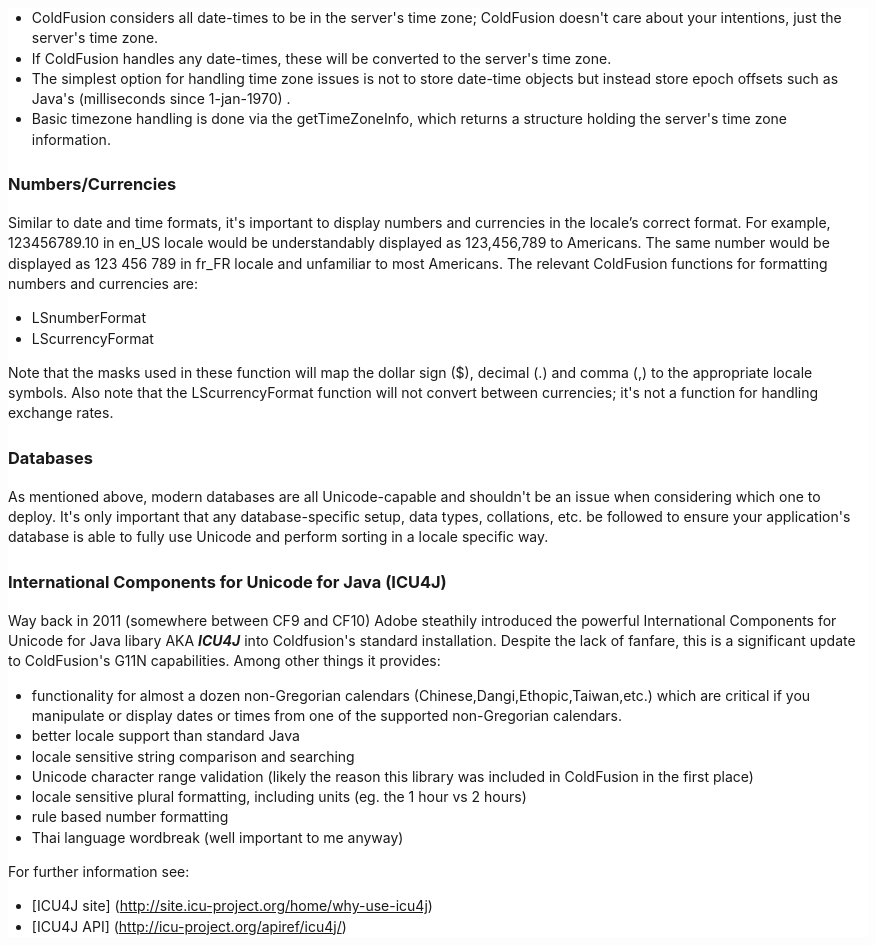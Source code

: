 - ColdFusion considers all date-times to be in the server's time zone;
    ColdFusion doesn't care about your intentions, just the server's
    time zone.
- If ColdFusion handles any date-times, these will be converted to the
    server's time zone.
- The simplest option for handling time zone issues is not to store
    date-time objects but instead store epoch offsets such as Java's
    (milliseconds since 1-jan-1970) .
- Basic timezone handling is done via the getTimeZoneInfo, which
    returns a structure holding the server's time zone information.

### Numbers/Currencies

Similar to date and time formats, it's important to display numbers and
currencies in the locale’s correct format. For example, 123456789.10 in
en\_US locale would be understandably displayed as 123,456,789 to
Americans. The same number would be displayed as 123 456 789 in fr\_FR
locale and unfamiliar to most Americans. The relevant ColdFusion
functions for formatting numbers and currencies are:

- LSnumberFormat
- LScurrencyFormat

Note that the masks used in these function will map the dollar sign
(\$), decimal (.) and comma (,) to the appropriate locale symbols. Also
note that the LScurrencyFormat function will not convert between
currencies; it's not a function for handling exchange rates.

### Databases

As mentioned above, modern databases are all Unicode-capable and
shouldn't be an issue when considering which one to deploy. It's only
important that any database-specific setup, data types, collations, etc.
be followed to ensure your application's database is able to fully use
Unicode and perform sorting in a locale specific way.

### International Components for Unicode for Java (ICU4J)

Way back in 2011 (somewhere between CF9 and CF10) Adobe steathily introduced the powerful International Components for Unicode for Java libary AKA ***ICU4J*** into Coldfusion's standard installation. Despite the lack of fanfare, this is a significant update to ColdFusion's G11N capabilities. Among other things it provides:

- functionality for almost a dozen non-Gregorian calendars (Chinese,Dangi,Ethopic,Taiwan,etc.) which are critical if you manipulate or display dates or times from one of the supported non-Gregorian calendars.
- better locale support than standard Java
- locale sensitive string comparison and searching
- Unicode character range validation (likely the reason this library was included in ColdFusion in the first place)
- locale sensitive plural formatting, including units (eg. the 1 hour vs 2 hours)
- rule based number formatting
- Thai language wordbreak (well important to me anyway)

For further information see:

- [ICU4J site] (<http://site.icu-project.org/home/why-use-icu4j>)
- [ICU4J API] (<http://icu-project.org/apiref/icu4j/>)